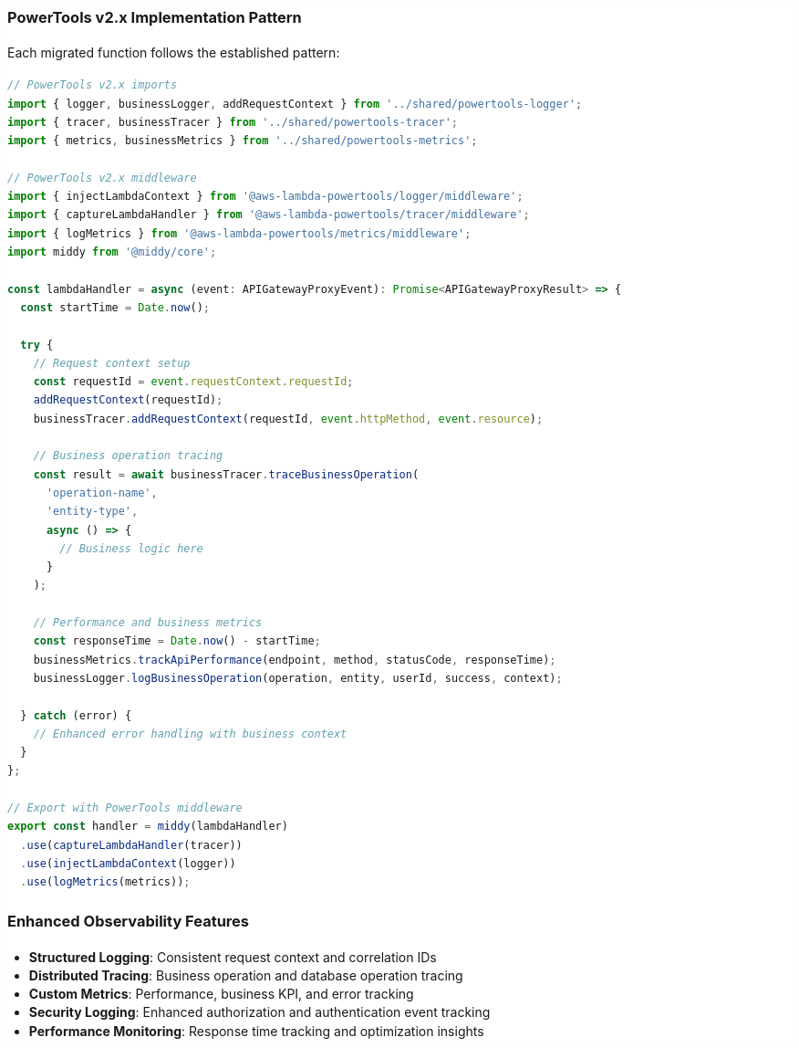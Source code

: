 ### PowerTools v2.x Implementation Pattern
Each migrated function follows the established pattern:

```typescript
// PowerTools v2.x imports
import { logger, businessLogger, addRequestContext } from '../shared/powertools-logger';
import { tracer, businessTracer } from '../shared/powertools-tracer';
import { metrics, businessMetrics } from '../shared/powertools-metrics';

// PowerTools v2.x middleware
import { injectLambdaContext } from '@aws-lambda-powertools/logger/middleware';
import { captureLambdaHandler } from '@aws-lambda-powertools/tracer/middleware';
import { logMetrics } from '@aws-lambda-powertools/metrics/middleware';
import middy from '@middy/core';

const lambdaHandler = async (event: APIGatewayProxyEvent): Promise<APIGatewayProxyResult> => {
  const startTime = Date.now();
  
  try {
    // Request context setup
    const requestId = event.requestContext.requestId;
    addRequestContext(requestId);
    businessTracer.addRequestContext(requestId, event.httpMethod, event.resource);

    // Business operation tracing
    const result = await businessTracer.traceBusinessOperation(
      'operation-name',
      'entity-type',
      async () => {
        // Business logic here
      }
    );

    // Performance and business metrics
    const responseTime = Date.now() - startTime;
    businessMetrics.trackApiPerformance(endpoint, method, statusCode, responseTime);
    businessLogger.logBusinessOperation(operation, entity, userId, success, context);

  } catch (error) {
    // Enhanced error handling with business context
  }
};

// Export with PowerTools middleware
export const handler = middy(lambdaHandler)
  .use(captureLambdaHandler(tracer))
  .use(injectLambdaContext(logger))
  .use(logMetrics(metrics));
```

### Enhanced Observability Features
- **Structured Logging**: Consistent request context and correlation IDs
- **Distributed Tracing**: Business operation and database operation tracing
- **Custom Metrics**: Performance, business KPI, and error tracking
- **Security Logging**: Enhanced authorization and authentication event tracking
- **Performance Monitoring**: Response time tracking and optimization insights
